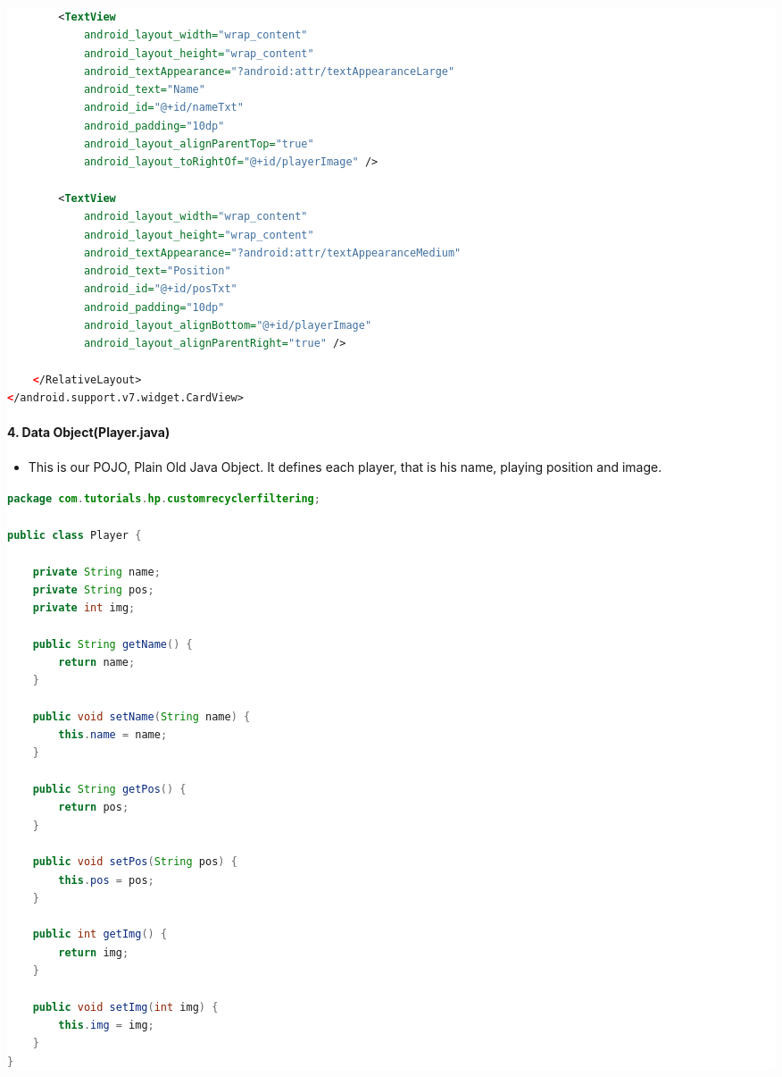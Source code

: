```xml
        <TextView
            android_layout_width="wrap_content"
            android_layout_height="wrap_content"
            android_textAppearance="?android:attr/textAppearanceLarge"
            android_text="Name"
            android_id="@+id/nameTxt"
            android_padding="10dp"
            android_layout_alignParentTop="true"
            android_layout_toRightOf="@+id/playerImage" />

        <TextView
            android_layout_width="wrap_content"
            android_layout_height="wrap_content"
            android_textAppearance="?android:attr/textAppearanceMedium"
            android_text="Position"
            android_id="@+id/posTxt"
            android_padding="10dp"
            android_layout_alignBottom="@+id/playerImage"
            android_layout_alignParentRight="true" />

    </RelativeLayout>
</android.support.v7.widget.CardView>
```

#### 4\. Data Object(Player.java)

- This is our POJO, Plain Old Java Object. It defines each player, that is his name, playing position and image.

```java
package com.tutorials.hp.customrecyclerfiltering;

public class Player {

    private String name;
    private String pos;
    private int img;

    public String getName() {
        return name;
    }

    public void setName(String name) {
        this.name = name;
    }

    public String getPos() {
        return pos;
    }

    public void setPos(String pos) {
        this.pos = pos;
    }

    public int getImg() {
        return img;
    }

    public void setImg(int img) {
        this.img = img;
    }
}
```
